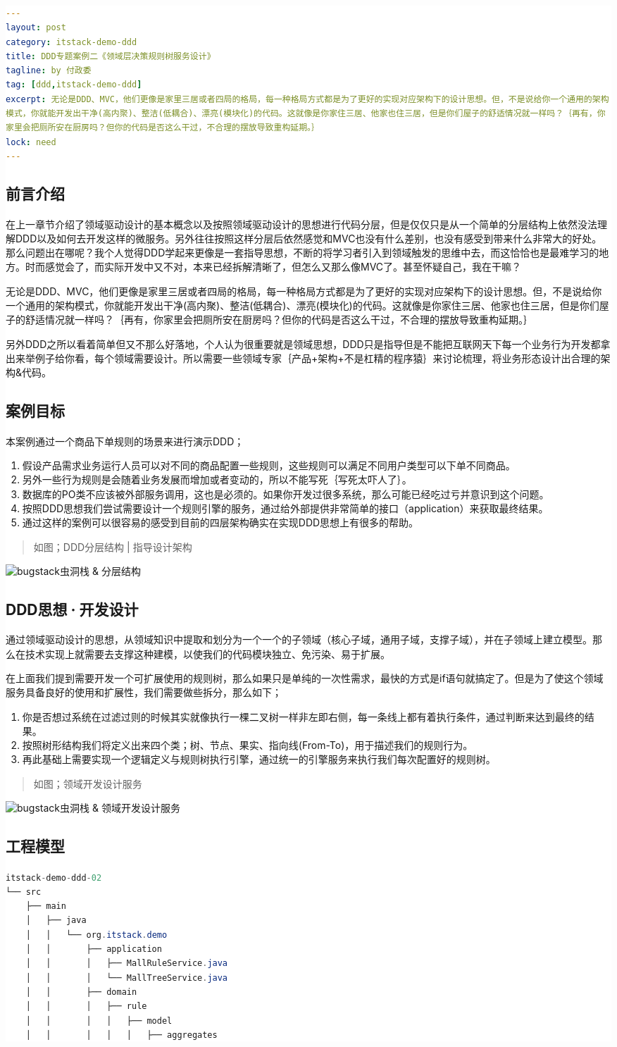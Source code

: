 ```yaml
---
layout: post
category: itstack-demo-ddd
title: DDD专题案例二《领域层决策规则树服务设计》
tagline: by 付政委
tag: [ddd,itstack-demo-ddd]
excerpt: 无论是DDD、MVC，他们更像是家里三居或者四局的格局，每一种格局方式都是为了更好的实现对应架构下的设计思想。但，不是说给你一个通用的架构模式，你就能开发出干净(高内聚)、整洁(低耦合)、漂亮(模块化)的代码。这就像是你家住三居、他家也住三居，但是你们屋子的舒适情况就一样吗？｛再有，你家里会把厕所安在厨房吗？但你的代码是否这么干过，不合理的摆放导致重构延期。｝
lock: need
---
```


## 前言介绍
在上一章节介绍了领域驱动设计的基本概念以及按照领域驱动设计的思想进行代码分层，但是仅仅只是从一个简单的分层结构上依然没法理解DDD以及如何去开发这样的微服务。另外往往按照这样分层后依然感觉和MVC也没有什么差别，也没有感受到带来什么非常大的好处。那么问题出在哪呢？我个人觉得DDD学起来更像是一套指导思想，不断的将学习者引入到领域触发的思维中去，而这恰恰也是最难学习的地方。时而感觉会了，而实际开发中又不对，本来已经拆解清晰了，但怎么又那么像MVC了。甚至怀疑自己，我在干嘛？

无论是DDD、MVC，他们更像是家里三居或者四局的格局，每一种格局方式都是为了更好的实现对应架构下的设计思想。但，不是说给你一个通用的架构模式，你就能开发出干净(高内聚)、整洁(低耦合)、漂亮(模块化)的代码。这就像是你家住三居、他家也住三居，但是你们屋子的舒适情况就一样吗？｛再有，你家里会把厕所安在厨房吗？但你的代码是否这么干过，不合理的摆放导致重构延期。｝

另外DDD之所以看着简单但又不那么好落地，个人认为很重要就是领域思想，DDD只是指导但是不能把互联网天下每一个业务行为开发都拿出来举例子给你看，每个领域需要设计。所以需要一些领域专家｛产品+架构+不是杠精的程序猿｝来讨论梳理，将业务形态设计出合理的架构&代码。

## 案例目标
本案例通过一个商品下单规则的场景来进行演示DDD；
1. 假设产品需求业务运行人员可以对不同的商品配置一些规则，这些规则可以满足不同用户类型可以下单不同商品。
2. 另外一些行为规则是会随着业务发展而增加或者变动的，所以不能写死｛写死太吓人了｝。
3. 数据库的PO类不应该被外部服务调用，这也是必须的。如果你开发过很多系统，那么可能已经吃过亏并意识到这个问题。
4. 按照DDD思想我们尝试需要设计一个规则引擎的服务，通过给外部提供非常简单的接口（application）来获取最终结果。
5. 通过这样的案例可以很容易的感受到目前的四层架构确实在实现DDD思想上有很多的帮助。

>如图；DDD分层结构 | 指导设计架构

![bugstack虫洞栈 & 分层结构](https://bugstack.cn/assets/images/pic-content/2019/10/DDD-01-2.png)

## DDD思想 · 开发设计
通过领域驱动设计的思想，从领域知识中提取和划分为一个一个的子领域（核心子域，通用子域，支撑子域），并在子领域上建立模型。那么在技术实现上就需要去支撑这种建模，以使我们的代码模块独立、免污染、易于扩展。

在上面我们提到需要开发一个可扩展使用的规则树，那么如果只是单纯的一次性需求，最快的方式是if语句就搞定了。但是为了使这个领域服务具备良好的使用和扩展性，我们需要做些拆分，那么如下；
1. 你是否想过系统在过滤过则的时候其实就像执行一棵二叉树一样非左即右侧，每一条线上都有着执行条件，通过判断来达到最终的结果。
2. 按照树形结构我们将定义出来四个类；树、节点、果实、指向线(From-To)，用于描述我们的规则行为。
3. 再此基础上需要实现一个逻辑定义与规则树执行引擎，通过统一的引擎服务来执行我们每次配置好的规则树。

>如图；领域开发设计服务

![bugstack虫洞栈 & 领域开发设计服务](https://bugstack.cn/assets/images/pic-content/2019/10/DDD-02-1.png)

## 工程模型
```java
itstack-demo-ddd-02
└── src
    ├── main
    │   ├── java
    │   │   └── org.itstack.demo
    │   │       ├── application
    │   │       │	├── MallRuleService.java	
    │   │       │	└── MallTreeService.java	
    │   │       ├── domain
    │   │       │	├── rule
    │   │       │	│   ├── model
    │   │       │	│   │   ├── aggregates
```